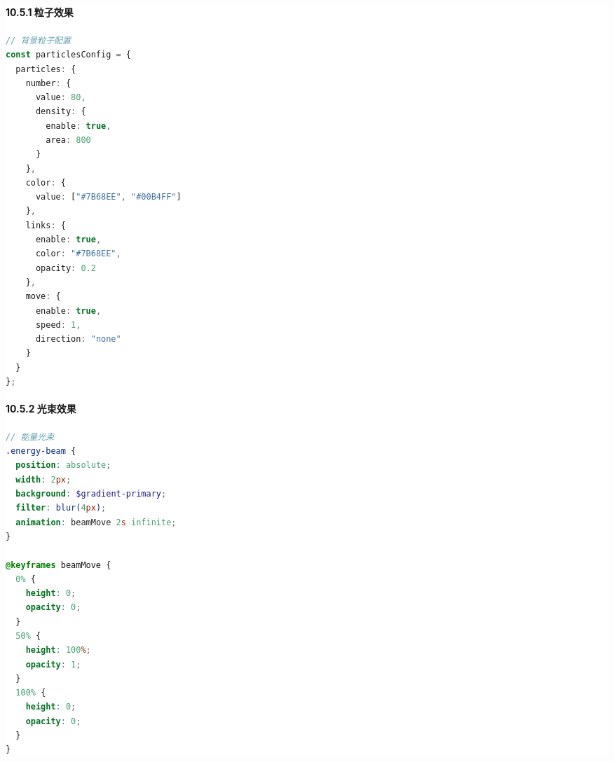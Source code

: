 #### 10.5.1 粒子效果
```typescript
// 背景粒子配置
const particlesConfig = {
  particles: {
    number: {
      value: 80,
      density: {
        enable: true,
        area: 800
      }
    },
    color: {
      value: ["#7B68EE", "#00B4FF"]
    },
    links: {
      enable: true,
      color: "#7B68EE",
      opacity: 0.2
    },
    move: {
      enable: true,
      speed: 1,
      direction: "none"
    }
  }
};
```

#### 10.5.2 光束效果
```scss
// 能量光束
.energy-beam {
  position: absolute;
  width: 2px;
  background: $gradient-primary;
  filter: blur(4px);
  animation: beamMove 2s infinite;
}

@keyframes beamMove {
  0% {
    height: 0;
    opacity: 0;
  }
  50% {
    height: 100%;
    opacity: 1;
  }
  100% {
    height: 0;
    opacity: 0;
  }
}
```
